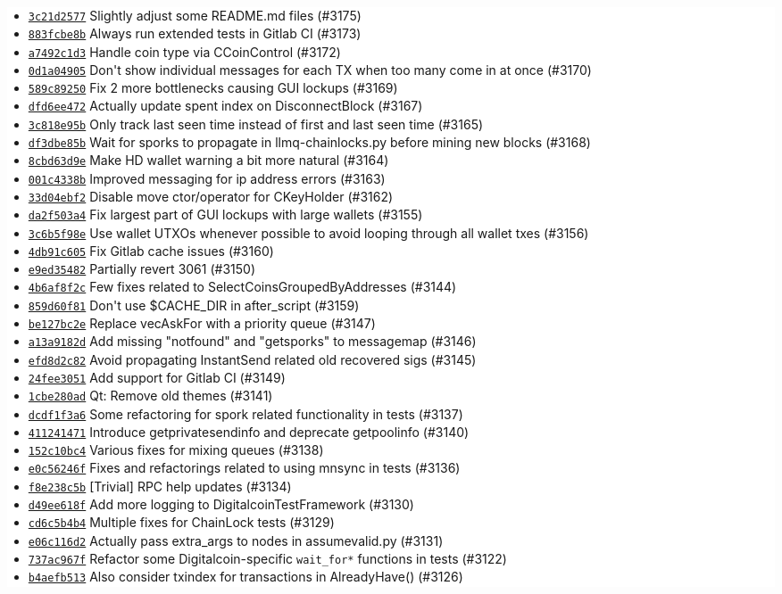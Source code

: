 - [`3c21d2577`](https://github.com/digitalcoinpay/digitalcoin/commit/3c21d2577) Slightly adjust some README.md files (#3175)
- [`883fcbe8b`](https://github.com/digitalcoinpay/digitalcoin/commit/883fcbe8b) Always run extended tests in Gitlab CI (#3173)
- [`a7492c1d3`](https://github.com/digitalcoinpay/digitalcoin/commit/a7492c1d3) Handle coin type via CCoinControl (#3172)
- [`0d1a04905`](https://github.com/digitalcoinpay/digitalcoin/commit/0d1a04905) Don't show individual messages for each TX when too many come in at once (#3170)
- [`589c89250`](https://github.com/digitalcoinpay/digitalcoin/commit/589c89250) Fix 2 more bottlenecks causing GUI lockups (#3169)
- [`dfd6ee472`](https://github.com/digitalcoinpay/digitalcoin/commit/dfd6ee472) Actually update spent index on DisconnectBlock (#3167)
- [`3c818e95b`](https://github.com/digitalcoinpay/digitalcoin/commit/3c818e95b) Only track last seen time instead of first and last seen time (#3165)
- [`df3dbe85b`](https://github.com/digitalcoinpay/digitalcoin/commit/df3dbe85b) Wait for sporks to propagate in llmq-chainlocks.py before mining new blocks (#3168)
- [`8cbd63d9e`](https://github.com/digitalcoinpay/digitalcoin/commit/8cbd63d9e) Make HD wallet warning a bit more natural (#3164)
- [`001c4338b`](https://github.com/digitalcoinpay/digitalcoin/commit/001c4338b) Improved messaging for ip address errors (#3163)
- [`33d04ebf2`](https://github.com/digitalcoinpay/digitalcoin/commit/33d04ebf2) Disable move ctor/operator for CKeyHolder (#3162)
- [`da2f503a4`](https://github.com/digitalcoinpay/digitalcoin/commit/da2f503a4) Fix largest part of GUI lockups with large wallets (#3155)
- [`3c6b5f98e`](https://github.com/digitalcoinpay/digitalcoin/commit/3c6b5f98e) Use wallet UTXOs whenever possible to avoid looping through all wallet txes (#3156)
- [`4db91c605`](https://github.com/digitalcoinpay/digitalcoin/commit/4db91c605) Fix Gitlab cache issues (#3160)
- [`e9ed35482`](https://github.com/digitalcoinpay/digitalcoin/commit/e9ed35482) Partially revert 3061 (#3150)
- [`4b6af8f2c`](https://github.com/digitalcoinpay/digitalcoin/commit/4b6af8f2c) Few fixes related to SelectCoinsGroupedByAddresses (#3144)
- [`859d60f81`](https://github.com/digitalcoinpay/digitalcoin/commit/859d60f81) Don't use $CACHE_DIR in after_script (#3159)
- [`be127bc2e`](https://github.com/digitalcoinpay/digitalcoin/commit/be127bc2e) Replace vecAskFor with a priority queue (#3147)
- [`a13a9182d`](https://github.com/digitalcoinpay/digitalcoin/commit/a13a9182d) Add missing "notfound" and "getsporks" to messagemap (#3146)
- [`efd8d2c82`](https://github.com/digitalcoinpay/digitalcoin/commit/efd8d2c82) Avoid propagating InstantSend related old recovered sigs (#3145)
- [`24fee3051`](https://github.com/digitalcoinpay/digitalcoin/commit/24fee3051) Add support for Gitlab CI (#3149)
- [`1cbe280ad`](https://github.com/digitalcoinpay/digitalcoin/commit/1cbe280ad) Qt: Remove old themes (#3141)
- [`dcdf1f3a6`](https://github.com/digitalcoinpay/digitalcoin/commit/dcdf1f3a6) Some refactoring for spork related functionality in tests (#3137)
- [`411241471`](https://github.com/digitalcoinpay/digitalcoin/commit/411241471) Introduce getprivatesendinfo and deprecate getpoolinfo (#3140)
- [`152c10bc4`](https://github.com/digitalcoinpay/digitalcoin/commit/152c10bc4) Various fixes for mixing queues (#3138)
- [`e0c56246f`](https://github.com/digitalcoinpay/digitalcoin/commit/e0c56246f) Fixes and refactorings related to using mnsync in tests (#3136)
- [`f8e238c5b`](https://github.com/digitalcoinpay/digitalcoin/commit/f8e238c5b) [Trivial] RPC help updates (#3134)
- [`d49ee618f`](https://github.com/digitalcoinpay/digitalcoin/commit/d49ee618f) Add more logging to DigitalcoinTestFramework (#3130)
- [`cd6c5b4b4`](https://github.com/digitalcoinpay/digitalcoin/commit/cd6c5b4b4) Multiple fixes for ChainLock tests (#3129)
- [`e06c116d2`](https://github.com/digitalcoinpay/digitalcoin/commit/e06c116d2) Actually pass extra_args to nodes in assumevalid.py (#3131)
- [`737ac967f`](https://github.com/digitalcoinpay/digitalcoin/commit/737ac967f) Refactor some Digitalcoin-specific `wait_for*` functions in tests (#3122)
- [`b4aefb513`](https://github.com/digitalcoinpay/digitalcoin/commit/b4aefb513) Also consider txindex for transactions in AlreadyHave() (#3126)
